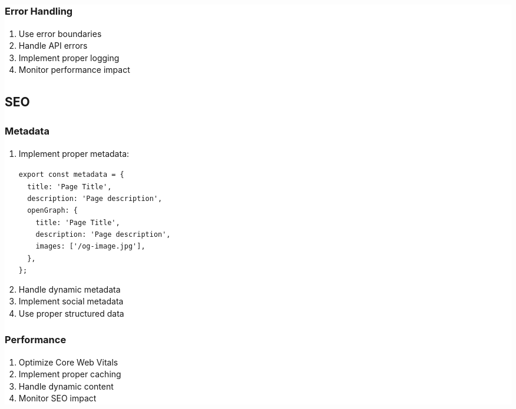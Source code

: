 ### Error Handling
1. Use error boundaries
2. Handle API errors
3. Implement proper logging
4. Monitor performance impact

## SEO

### Metadata
1. Implement proper metadata:
   ```tsx
   export const metadata = {
     title: 'Page Title',
     description: 'Page description',
     openGraph: {
       title: 'Page Title',
       description: 'Page description',
       images: ['/og-image.jpg'],
     },
   };
   ```
2. Handle dynamic metadata
3. Implement social metadata
4. Use proper structured data

### Performance
1. Optimize Core Web Vitals
2. Implement proper caching
3. Handle dynamic content
4. Monitor SEO impact 